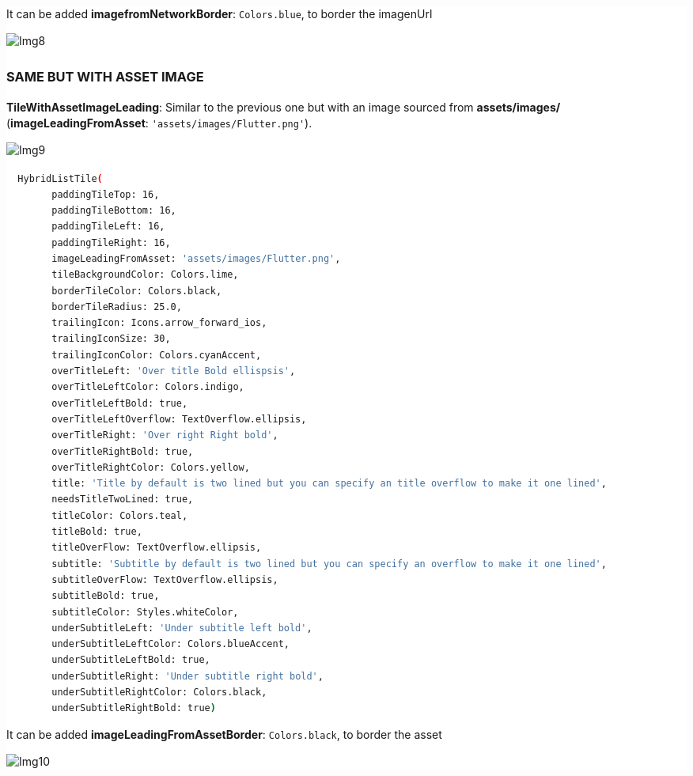 It can be added **imagefromNetworkBorder**: `Colors.blue`, to border the imagenUrl

![Img8](https://github.com/pabsuapan/hybrid-storage/blob/main/flutter/images/hybrid-list-tile/HybridListTile_img8.png?raw=true)

### SAME BUT WITH ASSET IMAGE
**TileWithAssetImageLeading**: Similar to the previous one but with an image sourced from **assets/images/** (**imageLeadingFromAsset**: `'assets/images/Flutter.png'`).

![Img9](https://github.com/pabsuapan/hybrid-storage/blob/main/flutter/images/hybrid-list-tile/HybridListTile_img9.png?raw=true)


```bash
  HybridListTile(
        paddingTileTop: 16,
        paddingTileBottom: 16,
        paddingTileLeft: 16,
        paddingTileRight: 16,
        imageLeadingFromAsset: 'assets/images/Flutter.png',
        tileBackgroundColor: Colors.lime,
        borderTileColor: Colors.black,
        borderTileRadius: 25.0,
        trailingIcon: Icons.arrow_forward_ios,
        trailingIconSize: 30,
        trailingIconColor: Colors.cyanAccent,
        overTitleLeft: 'Over title Bold ellispsis',
        overTitleLeftColor: Colors.indigo,
        overTitleLeftBold: true,
        overTitleLeftOverflow: TextOverflow.ellipsis,
        overTitleRight: 'Over right Right bold',
        overTitleRightBold: true,
        overTitleRightColor: Colors.yellow,
        title: 'Title by default is two lined but you can specify an title overflow to make it one lined',
        needsTitleTwoLined: true,
        titleColor: Colors.teal,
        titleBold: true,
        titleOverFlow: TextOverflow.ellipsis,
        subtitle: 'Subtitle by default is two lined but you can specify an overflow to make it one lined',
        subtitleOverFlow: TextOverflow.ellipsis,
        subtitleBold: true,
        subtitleColor: Styles.whiteColor,
        underSubtitleLeft: 'Under subtitle left bold',
        underSubtitleLeftColor: Colors.blueAccent,
        underSubtitleLeftBold: true,
        underSubtitleRight: 'Under subtitle right bold',
        underSubtitleRightColor: Colors.black,
        underSubtitleRightBold: true)
```

It can be added **imageLeadingFromAssetBorder**: `Colors.black`, to border the asset

![Img10](https://github.com/pabsuapan/hybrid-storage/blob/main/flutter/images/hybrid-list-tile/HybridListTile_img10.png?raw=true)
